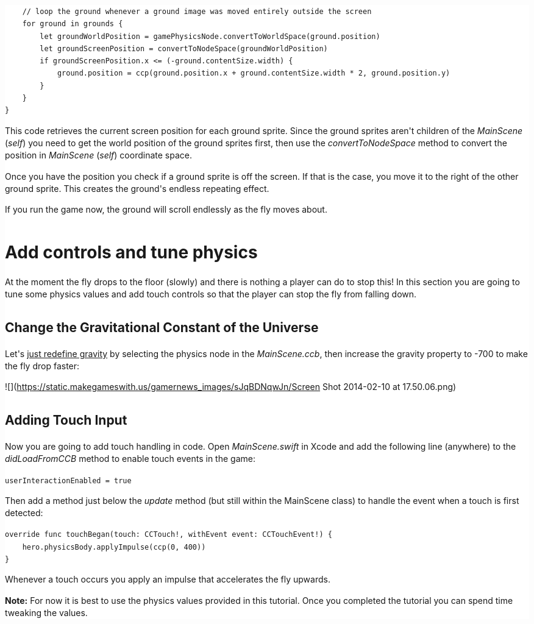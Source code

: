         // loop the ground whenever a ground image was moved entirely outside the screen
        for ground in grounds {
            let groundWorldPosition = gamePhysicsNode.convertToWorldSpace(ground.position)
            let groundScreenPosition = convertToNodeSpace(groundWorldPosition)
            if groundScreenPosition.x <= (-ground.contentSize.width) {
                ground.position = ccp(ground.position.x + ground.contentSize.width * 2, ground.position.y)
            }
        }
    }

This code retrieves the current screen position for each ground sprite. Since the ground sprites aren't children of the *MainScene* (*self*) you need to get the world position of the ground sprites first, then use the *convertToNodeSpace* method to convert the position in *MainScene* (*self*) coordinate space. 

Once you have the position you check if a ground sprite is off the screen. If that is the case, you move it to the right of the other ground sprite. This creates the ground's endless repeating effect.

If you run the game now, the ground will scroll endlessly as the fly moves about.

# Add controls and tune physics

At the moment the fly drops to the floor (slowly) and there is nothing a player can do to stop this! In this section you are going to tune some physics values and add touch controls so that the player can stop the fly from falling down.

## Change the Gravitational Constant of the Universe

Let's [just redefine gravity](https://www.youtube.com/watch?v=5xdbPhnfFEI) by selecting the physics node in the *MainScene.ccb*, then increase the gravity property to -700 to make the fly drop faster:

![](https://static.makegameswith.us/gamernews_images/sJqBDNqwJn/Screen Shot 2014-02-10 at 17.50.06.png)

## Adding Touch Input

Now you are going to add touch handling in code. Open *MainScene.swift* in Xcode and add the following line (anywhere) to the *didLoadFromCCB* method to enable touch events in the game:

    userInteractionEnabled = true

Then add a method just below the *update* method (but still within the MainScene class) to handle the event when a touch is first detected:

    override func touchBegan(touch: CCTouch!, withEvent event: CCTouchEvent!) {
        hero.physicsBody.applyImpulse(ccp(0, 400))
    }

Whenever a touch occurs you apply an impulse that accelerates the fly upwards. 

**Note:** For now it is best to use the physics values provided in this tutorial. Once you completed the tutorial you can spend time tweaking the values.
